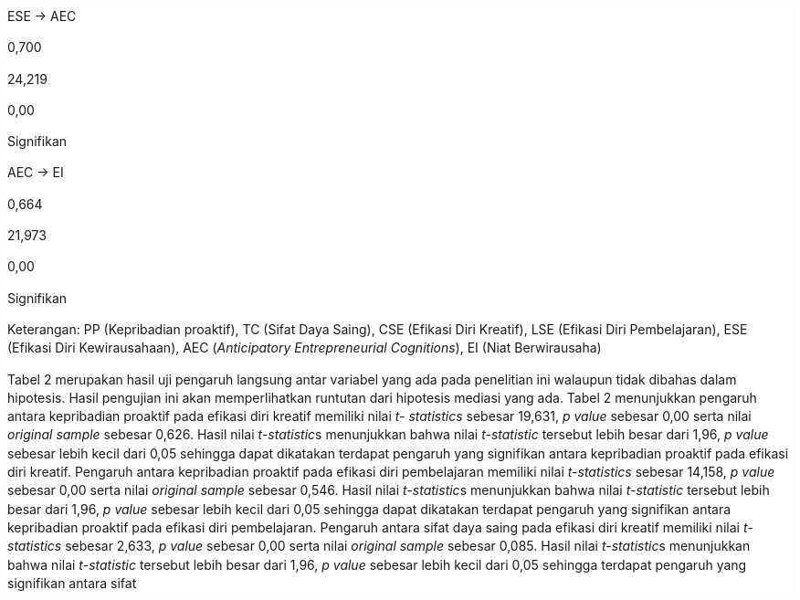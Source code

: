 <p><span class="font5">ESE -&gt; AEC</span></p></td><td style="vertical-align:bottom;">
<p><span class="font5">0,700</span></p></td><td style="vertical-align:bottom;">
<p><span class="font5">24,219</span></p></td><td style="vertical-align:bottom;">
<p><span class="font5">0,00</span></p></td><td style="vertical-align:bottom;">
<p><span class="font5">Signifikan</span></p></td></tr>
<tr><td style="vertical-align:bottom;">
<p><span class="font5">AEC -&gt; EI</span></p></td><td style="vertical-align:bottom;">
<p><span class="font5">0,664</span></p></td><td style="vertical-align:bottom;">
<p><span class="font5">21,973</span></p></td><td style="vertical-align:bottom;">
<p><span class="font5">0,00</span></p></td><td style="vertical-align:bottom;">
<p><span class="font5">Signifikan</span></p></td></tr>
</table>
<p><span class="font4">Keterangan: PP (Kepribadian proaktif), TC (Sifat Daya Saing), CSE (Efikasi Diri Kreatif), LSE (Efikasi Diri Pembelajaran), ESE (Efikasi Diri Kewirausahaan), AEC (</span><span class="font4" style="font-style:italic;">Anticipatory Entrepreneurial Cognitions</span><span class="font4">), EI (Niat Berwirausaha)</span></p>
<p><span class="font7">Tabel 2 merupakan hasil uji pengaruh langsung antar variabel yang ada pada penelitian ini walaupun tidak dibahas dalam hipotesis. Hasil pengujian ini akan memperlihatkan runtutan dari hipotesis mediasi yang ada. Tabel 2 menunjukkan pengaruh antara kepribadian proaktif pada efikasi diri kreatif memiliki nilai </span><span class="font7" style="font-style:italic;">t- statistics </span><span class="font7">sebesar 19,631, </span><span class="font7" style="font-style:italic;">p value</span><span class="font7"> sebesar 0,00 serta nilai </span><span class="font7" style="font-style:italic;">original sample</span><span class="font7"> sebesar 0,626. Hasil nilai </span><span class="font7" style="font-style:italic;">t-statistic</span><span class="font7">s menunjukkan bahwa nilai </span><span class="font7" style="font-style:italic;">t-statistic</span><span class="font7"> tersebut lebih besar dari 1,96, </span><span class="font7" style="font-style:italic;">p value </span><span class="font7">sebesar lebih kecil dari 0,05 sehingga dapat dikatakan terdapat pengaruh yang signifikan antara kepribadian proaktif pada efikasi diri kreatif. Pengaruh antara kepribadian proaktif pada efikasi diri pembelajaran memiliki nilai </span><span class="font7" style="font-style:italic;">t-statistics</span><span class="font7"> sebesar 14,158, </span><span class="font7" style="font-style:italic;">p value</span><span class="font7"> sebesar 0,00 serta nilai </span><span class="font7" style="font-style:italic;">original sample</span><span class="font7"> sebesar 0,546. Hasil nilai </span><span class="font7" style="font-style:italic;">t-statistic</span><span class="font7">s menunjukkan bahwa nilai </span><span class="font7" style="font-style:italic;">t-statistic</span><span class="font7"> tersebut lebih besar dari 1,96, </span><span class="font7" style="font-style:italic;">p value</span><span class="font7"> sebesar lebih kecil dari 0,05 sehingga dapat dikatakan terdapat pengaruh yang signifikan antara kepribadian proaktif pada efikasi diri pembelajaran. Pengaruh antara sifat daya saing pada efikasi diri kreatif memiliki nilai </span><span class="font7" style="font-style:italic;">t-statistics</span><span class="font7"> sebesar 2,633, </span><span class="font7" style="font-style:italic;">p value</span><span class="font7"> sebesar 0,00 serta nilai </span><span class="font7" style="font-style:italic;">original sample</span><span class="font7"> sebesar 0,085. Hasil nilai </span><span class="font7" style="font-style:italic;">t-statistic</span><span class="font7">s menunjukkan bahwa nilai </span><span class="font7" style="font-style:italic;">t-statistic</span><span class="font7"> tersebut lebih besar dari 1,96, </span><span class="font7" style="font-style:italic;">p value</span><span class="font7"> sebesar lebih kecil dari 0,05 sehingga terdapat pengaruh yang signifikan antara sifat</span></p>